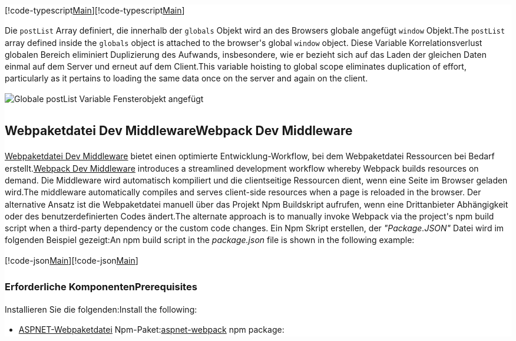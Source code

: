 <span data-ttu-id="e69e1-174">[!code-typescript[Main](../client-side/spa-services/sample/SpaServicesSampleApp/ClientApp/boot-server.ts?range=6,10-21,57-77,79-)]</span><span class="sxs-lookup"><span data-stu-id="e69e1-174">[!code-typescript[Main](../client-side/spa-services/sample/SpaServicesSampleApp/ClientApp/boot-server.ts?range=6,10-21,57-77,79-)]</span></span>

<span data-ttu-id="e69e1-175">Die `postList` Array definiert, die innerhalb der `globals` Objekt wird an des Browsers globale angefügt `window` Objekt.</span><span class="sxs-lookup"><span data-stu-id="e69e1-175">The `postList` array defined inside the `globals` object is attached to the browser's global `window` object.</span></span> <span data-ttu-id="e69e1-176">Diese Variable Korrelationsverlust globalen Bereich eliminiert Duplizierung des Aufwands, insbesondere, wie er bezieht sich auf das Laden der gleichen Daten einmal auf dem Server und erneut auf dem Client.</span><span class="sxs-lookup"><span data-stu-id="e69e1-176">This variable hoisting to global scope eliminates duplication of effort, particularly as it pertains to loading the same data once on the server and again on the client.</span></span>

![Globale postList Variable Fensterobjekt angefügt](spa-services/_static/global_variable.png)

<a name="webpack-dev-middleware"></a>

## <a name="webpack-dev-middleware"></a><span data-ttu-id="e69e1-178">Webpaketdatei Dev Middleware</span><span class="sxs-lookup"><span data-stu-id="e69e1-178">Webpack Dev Middleware</span></span>

<span data-ttu-id="e69e1-179">[Webpaketdatei Dev Middleware](https://webpack.github.io/docs/webpack-dev-middleware.html) bietet einen optimierte Entwicklung-Workflow, bei dem Webpaketdatei Ressourcen bei Bedarf erstellt.</span><span class="sxs-lookup"><span data-stu-id="e69e1-179">[Webpack Dev Middleware](https://webpack.github.io/docs/webpack-dev-middleware.html) introduces a streamlined development workflow whereby Webpack builds resources on demand.</span></span> <span data-ttu-id="e69e1-180">Die Middleware wird automatisch kompiliert und die clientseitige Ressourcen dient, wenn eine Seite im Browser geladen wird.</span><span class="sxs-lookup"><span data-stu-id="e69e1-180">The middleware automatically compiles and serves client-side resources when a page is reloaded in the browser.</span></span> <span data-ttu-id="e69e1-181">Der alternative Ansatz ist die Webpaketdatei manuell über das Projekt Npm Buildskript aufrufen, wenn eine Drittanbieter Abhängigkeit oder des benutzerdefinierten Codes ändert.</span><span class="sxs-lookup"><span data-stu-id="e69e1-181">The alternate approach is to manually invoke Webpack via the project's npm build script when a third-party dependency or the custom code changes.</span></span> <span data-ttu-id="e69e1-182">Ein Npm Skript erstellen, der *"Package.JSON"* Datei wird im folgenden Beispiel gezeigt:</span><span class="sxs-lookup"><span data-stu-id="e69e1-182">An npm build script in the *package.json* file is shown in the following example:</span></span>

<span data-ttu-id="e69e1-183">[!code-json[Main](../client-side/spa-services/sample/SpaServicesSampleApp/package.json?range=5)]</span><span class="sxs-lookup"><span data-stu-id="e69e1-183">[!code-json[Main](../client-side/spa-services/sample/SpaServicesSampleApp/package.json?range=5)]</span></span>

### <a name="prerequisites"></a><span data-ttu-id="e69e1-184">Erforderliche Komponenten</span><span class="sxs-lookup"><span data-stu-id="e69e1-184">Prerequisites</span></span>

<span data-ttu-id="e69e1-185">Installieren Sie die folgenden:</span><span class="sxs-lookup"><span data-stu-id="e69e1-185">Install the following:</span></span>
* <span data-ttu-id="e69e1-186">[ASPNET-Webpaketdatei](https://www.npmjs.com/package/aspnet-webpack) Npm-Paket:</span><span class="sxs-lookup"><span data-stu-id="e69e1-186">[aspnet-webpack](https://www.npmjs.com/package/aspnet-webpack) npm package:</span></span>
